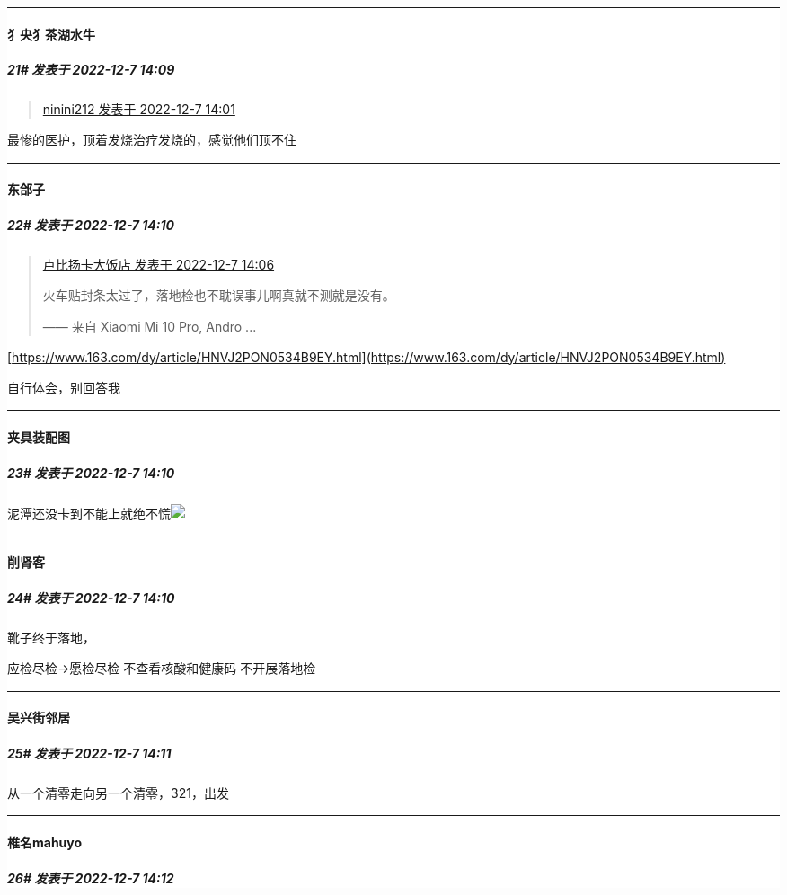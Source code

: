 *****

####  犭央犭茶湖水牛  
##### 21#       发表于 2022-12-7 14:09

<blockquote><a href="httphttps://bbs.saraba1st.com/2b/forum.php?mod=redirect&amp;goto=findpost&amp;pid=58814368&amp;ptid=2108719" target="_blank">ninini212 发表于 2022-12-7 14:01</a></blockquote>
最惨的医护，顶着发烧治疗发烧的，感觉他们顶不住

*****

####  东郃子  
##### 22#       发表于 2022-12-7 14:10

<blockquote><a href="httphttps://bbs.saraba1st.com/2b/forum.php?mod=redirect&amp;goto=findpost&amp;pid=58814448&amp;ptid=2108719" target="_blank">卢比扬卡大饭店 发表于 2022-12-7 14:06</a>

火车贴封条太过了，落地检也不耽误事儿啊真就不测就是没有。

—— 来自 Xiaomi Mi 10 Pro, Andro ...</blockquote>
[https://www.163.com/dy/article/HNVJ2PON0534B9EY.html](https://www.163.com/dy/article/HNVJ2PON0534B9EY.html)

自行体会，别回答我

*****

####  夹具装配图  
##### 23#       发表于 2022-12-7 14:10

泥潭还没卡到不能上就绝不慌<img src="https://static.saraba1st.com/image/smiley/face2017/245.png" referrerpolicy="no-referrer">

*****

####  削肾客  
##### 24#       发表于 2022-12-7 14:10

靴子终于落地，

应检尽检→愿检尽检
不查看核酸和健康码
不开展落地检

*****

####  吴兴街邻居  
##### 25#       发表于 2022-12-7 14:11

从一个清零走向另一个清零，321，出发

*****

####  椎名mahuyo  
##### 26#       发表于 2022-12-7 14:12

